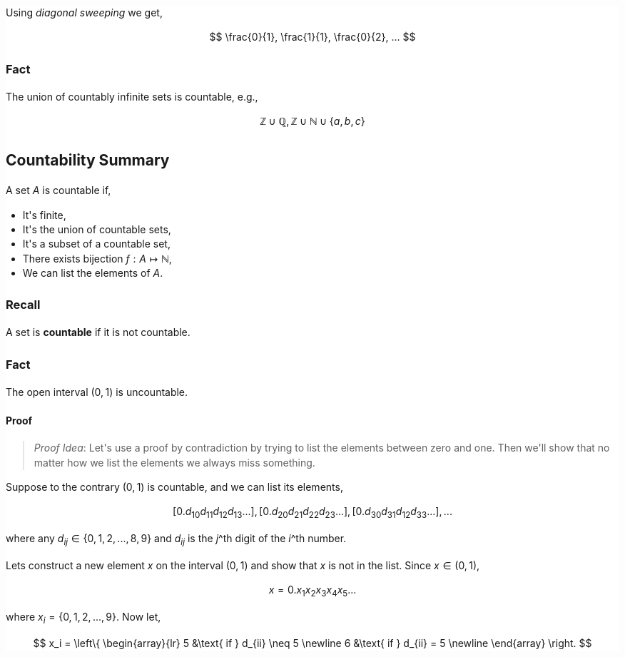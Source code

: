 Using _diagonal sweeping_ we get,

$$
     \frac{0}{1}, \frac{1}{1}, \frac{0}{2}, ...
$$

### Fact

The union of countably infinite sets is countable, e.g.,

$$
    \mathbb Z \cup \mathbb Q, \mathbb Z \cup \mathbb N \cup \{a,b,c \}
$$

## Countability Summary

A set $A$ is countable if,

* It's finite,
* It's the union of countable sets,
* It's a subset of a countable set,
* There exists bijection $f: A \mapsto \mathbb N$,
* We can list the elements of $A$.


### Recall

A set is __countable__ if it is not countable.

### Fact

The open interval $(0,1)$ is uncountable.

#### Proof

> _Proof Idea_: Let's use a proof by contradiction by trying to list the elements between zero and one. Then we'll show that no matter how we list the elements we always miss something.

Suppose to the contrary $(0,1)$ is countable, and we can list its elements,

$$
    [0.d_{10}d_{11}d_{12}d_{13}...],[0.d_{20}d_{21}d_{22}d_{23}...],[0.d_{30}d_{31}d_{12}d_{33}...],...
$$

where any $d_{ij} \in \{0,1,2,...,8,9 \}$ and $d_{ij}$ is the $j$^th digit of the $i$^th number.

Lets construct a new element $x$ on the interval $(0,1)$ and show that $x$ is not in the list. Since $x \in (0,1)$,

$$
    x = 0.x_{1}x_{2}x_{3}x_{4}x_{5}...
$$

where $x_i = \{ 0,1,2,...,9 \}$. Now let,

$$
    x_i = \left\{
      \begin{array}{lr}
        5 &\text{ if } d_{ii} \neq 5 \newline
        6 &\text{ if } d_{ii} = 5 \newline
      \end{array}
    \right.
$$
